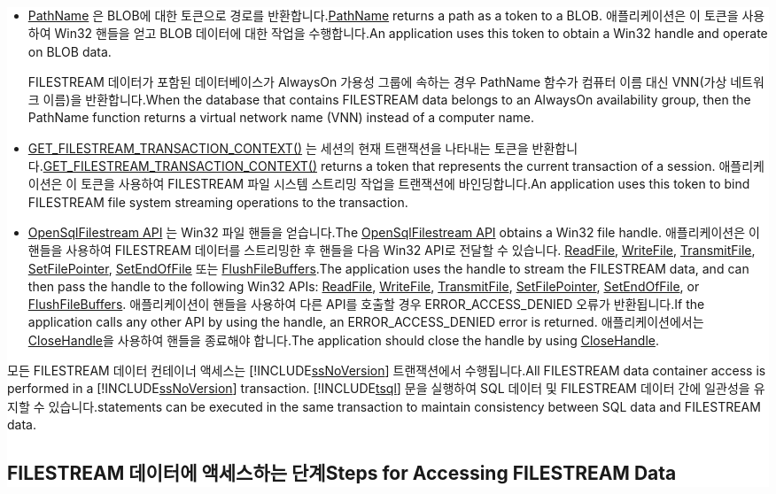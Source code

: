   
-   <span data-ttu-id="63919-112">[PathName](/sql/relational-databases/system-functions/pathname-transact-sql) 은 BLOB에 대한 토큰으로 경로를 반환합니다.</span><span class="sxs-lookup"><span data-stu-id="63919-112">[PathName](/sql/relational-databases/system-functions/pathname-transact-sql) returns a path as a token to a BLOB.</span></span> <span data-ttu-id="63919-113">애플리케이션은 이 토큰을 사용하여 Win32 핸들을 얻고 BLOB 데이터에 대한 작업을 수행합니다.</span><span class="sxs-lookup"><span data-stu-id="63919-113">An application uses this token to obtain a Win32 handle and operate on BLOB data.</span></span>  
  
     <span data-ttu-id="63919-114">FILESTREAM 데이터가 포함된 데이터베이스가 AlwaysOn 가용성 그룹에 속하는 경우 PathName 함수가 컴퓨터 이름 대신 VNN(가상 네트워크 이름)을 반환합니다.</span><span class="sxs-lookup"><span data-stu-id="63919-114">When the database that contains FILESTREAM data belongs to an AlwaysOn availability group, then the PathName function returns a virtual network name (VNN) instead of a computer name.</span></span>  
  
-   <span data-ttu-id="63919-115">[GET_FILESTREAM_TRANSACTION_CONTEXT()](/sql/t-sql/functions/get-filestream-transaction-context-transact-sql) 는 세션의 현재 트랜잭션을 나타내는 토큰을 반환합니다.</span><span class="sxs-lookup"><span data-stu-id="63919-115">[GET_FILESTREAM_TRANSACTION_CONTEXT()](/sql/t-sql/functions/get-filestream-transaction-context-transact-sql) returns a token that represents the current transaction of a session.</span></span> <span data-ttu-id="63919-116">애플리케이션은 이 토큰을 사용하여 FILESTREAM 파일 시스템 스트리밍 작업을 트랜잭션에 바인딩합니다.</span><span class="sxs-lookup"><span data-stu-id="63919-116">An application uses this token to bind FILESTREAM file system streaming operations to the transaction.</span></span>  
  
-   <span data-ttu-id="63919-117">[OpenSqlFilestream API](access-filestream-data-with-opensqlfilestream.md) 는 Win32 파일 핸들을 얻습니다.</span><span class="sxs-lookup"><span data-stu-id="63919-117">The [OpenSqlFilestream API](access-filestream-data-with-opensqlfilestream.md) obtains a Win32 file handle.</span></span> <span data-ttu-id="63919-118">애플리케이션은 이 핸들을 사용하여 FILESTREAM 데이터를 스트리밍한 후 핸들을 다음 Win32 API로 전달할 수 있습니다. [ReadFile](https://go.microsoft.com/fwlink/?LinkId=86422), [WriteFile](https://go.microsoft.com/fwlink/?LinkId=86423), [TransmitFile](https://go.microsoft.com/fwlink/?LinkId=86424), [SetFilePointer](https://go.microsoft.com/fwlink/?LinkId=86425), [SetEndOfFile](https://go.microsoft.com/fwlink/?LinkId=86426) 또는 [FlushFileBuffers](https://go.microsoft.com/fwlink/?LinkId=86427).</span><span class="sxs-lookup"><span data-stu-id="63919-118">The application uses the handle to stream the FILESTREAM data, and can then pass the handle to the following Win32 APIs: [ReadFile](https://go.microsoft.com/fwlink/?LinkId=86422), [WriteFile](https://go.microsoft.com/fwlink/?LinkId=86423), [TransmitFile](https://go.microsoft.com/fwlink/?LinkId=86424), [SetFilePointer](https://go.microsoft.com/fwlink/?LinkId=86425), [SetEndOfFile](https://go.microsoft.com/fwlink/?LinkId=86426), or [FlushFileBuffers](https://go.microsoft.com/fwlink/?LinkId=86427).</span></span> <span data-ttu-id="63919-119">애플리케이션이 핸들을 사용하여 다른 API를 호출할 경우 ERROR_ACCESS_DENIED 오류가 반환됩니다.</span><span class="sxs-lookup"><span data-stu-id="63919-119">If the application calls any other API by using the handle, an ERROR_ACCESS_DENIED error is returned.</span></span> <span data-ttu-id="63919-120">애플리케이션에서는 [CloseHandle](https://go.microsoft.com/fwlink/?LinkId=86428)을 사용하여 핸들을 종료해야 합니다.</span><span class="sxs-lookup"><span data-stu-id="63919-120">The application should close the handle by using [CloseHandle](https://go.microsoft.com/fwlink/?LinkId=86428).</span></span>  
  
 <span data-ttu-id="63919-121">모든 FILESTREAM 데이터 컨테이너 액세스는 [!INCLUDE[ssNoVersion](../../includes/ssnoversion-md.md)] 트랜잭션에서 수행됩니다.</span><span class="sxs-lookup"><span data-stu-id="63919-121">All FILESTREAM data container access is performed in a [!INCLUDE[ssNoVersion](../../includes/ssnoversion-md.md)] transaction.</span></span> [!INCLUDE[tsql](../../includes/tsql-md.md)] <span data-ttu-id="63919-122">문을 실행하여 SQL 데이터 및 FILESTREAM 데이터 간에 일관성을 유지할 수 있습니다.</span><span class="sxs-lookup"><span data-stu-id="63919-122">statements can be executed in the same transaction to maintain consistency between SQL data and FILESTREAM data.</span></span>  
  
##  <a name="steps-for-accessing-filestream-data"></a><a name="steps"></a> <span data-ttu-id="63919-123">FILESTREAM 데이터에 액세스하는 단계</span><span class="sxs-lookup"><span data-stu-id="63919-123">Steps for Accessing FILESTREAM Data</span></span>  
  